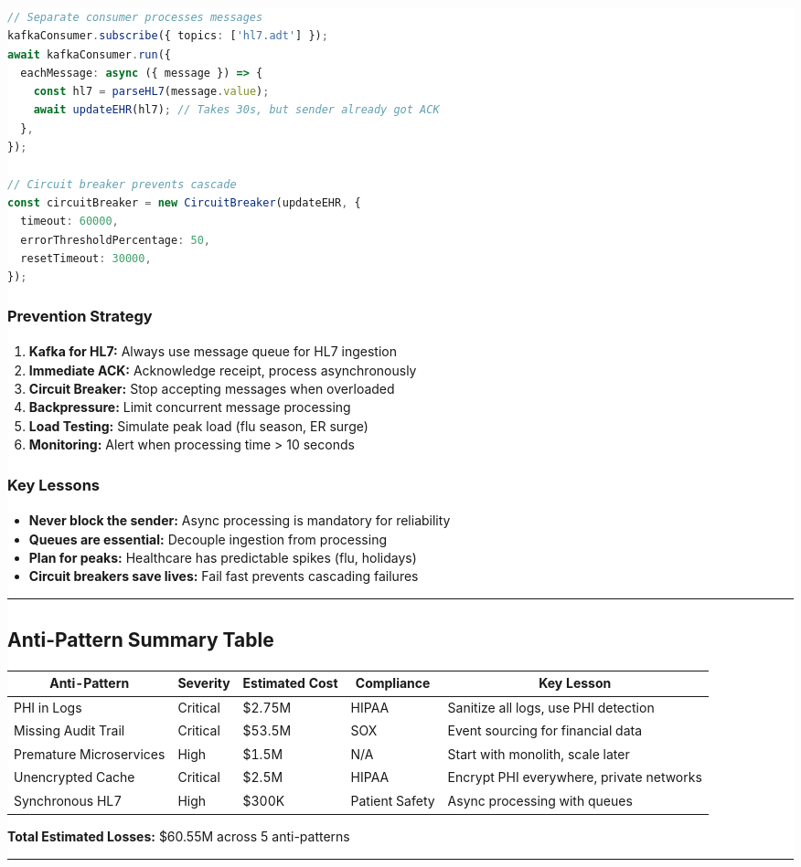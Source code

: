 ```typescript
// Separate consumer processes messages
kafkaConsumer.subscribe({ topics: ['hl7.adt'] });
await kafkaConsumer.run({
  eachMessage: async ({ message }) => {
    const hl7 = parseHL7(message.value);
    await updateEHR(hl7); // Takes 30s, but sender already got ACK
  },
});

// Circuit breaker prevents cascade
const circuitBreaker = new CircuitBreaker(updateEHR, {
  timeout: 60000,
  errorThresholdPercentage: 50,
  resetTimeout: 30000,
});
```

### Prevention Strategy

1. **Kafka for HL7:** Always use message queue for HL7 ingestion
2. **Immediate ACK:** Acknowledge receipt, process asynchronously
3. **Circuit Breaker:** Stop accepting messages when overloaded
4. **Backpressure:** Limit concurrent message processing
5. **Load Testing:** Simulate peak load (flu season, ER surge)
6. **Monitoring:** Alert when processing time > 10 seconds

### Key Lessons

* **Never block the sender:** Async processing is mandatory for reliability
* **Queues are essential:** Decouple ingestion from processing
* **Plan for peaks:** Healthcare has predictable spikes (flu, holidays)
* **Circuit breakers save lives:** Fail fast prevents cascading failures

---

## Anti-Pattern Summary Table

| Anti-Pattern | Severity | Estimated Cost | Compliance | Key Lesson |
|--------------|----------|----------------|------------|------------|
| PHI in Logs | Critical | $2.75M | HIPAA | Sanitize all logs, use PHI detection |
| Missing Audit Trail | Critical | $53.5M | SOX | Event sourcing for financial data |
| Premature Microservices | High | $1.5M | N/A | Start with monolith, scale later |
| Unencrypted Cache | Critical | $2.5M | HIPAA | Encrypt PHI everywhere, private networks |
| Synchronous HL7 | High | $300K | Patient Safety | Async processing with queues |

**Total Estimated Losses:** $60.55M across 5 anti-patterns

---
